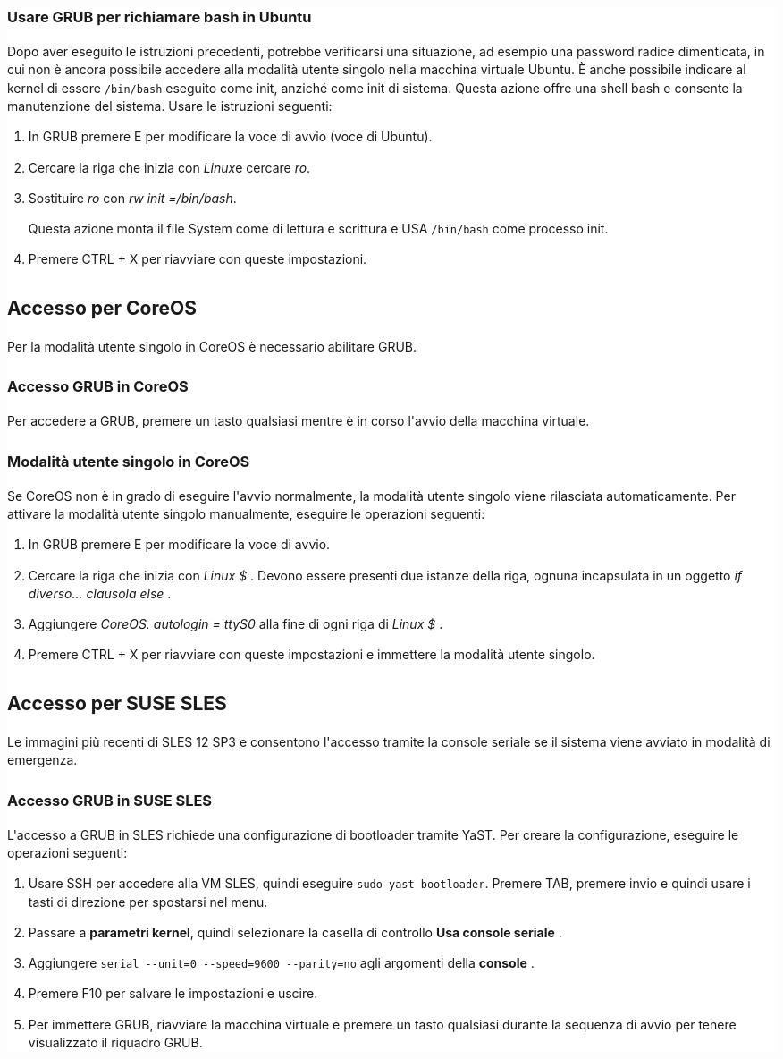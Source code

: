 ### <a name="use-grub-to-invoke-bash-in-ubuntu"></a>Usare GRUB per richiamare bash in Ubuntu
Dopo aver eseguito le istruzioni precedenti, potrebbe verificarsi una situazione, ad esempio una password radice dimenticata, in cui non è ancora possibile accedere alla modalità utente singolo nella macchina virtuale Ubuntu. È anche possibile indicare al kernel di essere `/bin/bash` eseguito come init, anziché come init di sistema. Questa azione offre una shell bash e consente la manutenzione del sistema. Usare le istruzioni seguenti:

1. In GRUB premere E per modificare la voce di avvio (voce di Ubuntu).

1. Cercare la riga che inizia con *Linux*e cercare *ro*.
1. Sostituire *ro* con *rw init =/bin/bash*.

    Questa azione monta il file System come di lettura e scrittura e USA `/bin/bash` come processo init.
1. Premere CTRL + X per riavviare con queste impostazioni.

## <a name="access-for-coreos"></a>Accesso per CoreOS
Per la modalità utente singolo in CoreOS è necessario abilitare GRUB.

### <a name="grub-access-in-coreos"></a>Accesso GRUB in CoreOS
Per accedere a GRUB, premere un tasto qualsiasi mentre è in corso l'avvio della macchina virtuale.

### <a name="single-user-mode-in-coreos"></a>Modalità utente singolo in CoreOS
Se CoreOS non è in grado di eseguire l'avvio normalmente, la modalità utente singolo viene rilasciata automaticamente. Per attivare la modalità utente singolo manualmente, eseguire le operazioni seguenti:

1. In GRUB premere E per modificare la voce di avvio.

1. Cercare la riga che inizia con *Linux $* . Devono essere presenti due istanze della riga, ognuna incapsulata in un oggetto *if diverso... clausola else* .
1. Aggiungere *CoreOS. autologin = ttyS0* alla fine di ogni riga di *Linux $* .
1. Premere CTRL + X per riavviare con queste impostazioni e immettere la modalità utente singolo.

## <a name="access-for-suse-sles"></a>Accesso per SUSE SLES
Le immagini più recenti di SLES 12 SP3 e consentono l'accesso tramite la console seriale se il sistema viene avviato in modalità di emergenza.

### <a name="grub-access-in-suse-sles"></a>Accesso GRUB in SUSE SLES
L'accesso a GRUB in SLES richiede una configurazione di bootloader tramite YaST. Per creare la configurazione, eseguire le operazioni seguenti:

1. Usare SSH per accedere alla VM SLES, quindi eseguire `sudo yast bootloader`. Premere TAB, premere invio e quindi usare i tasti di direzione per spostarsi nel menu.

1. Passare a **parametri kernel**, quindi selezionare la casella di controllo **Usa console seriale** .
1. Aggiungere `serial --unit=0 --speed=9600 --parity=no` agli argomenti della **console** .
1. Premere F10 per salvare le impostazioni e uscire.
1. Per immettere GRUB, riavviare la macchina virtuale e premere un tasto qualsiasi durante la sequenza di avvio per tenere visualizzato il riquadro GRUB.
